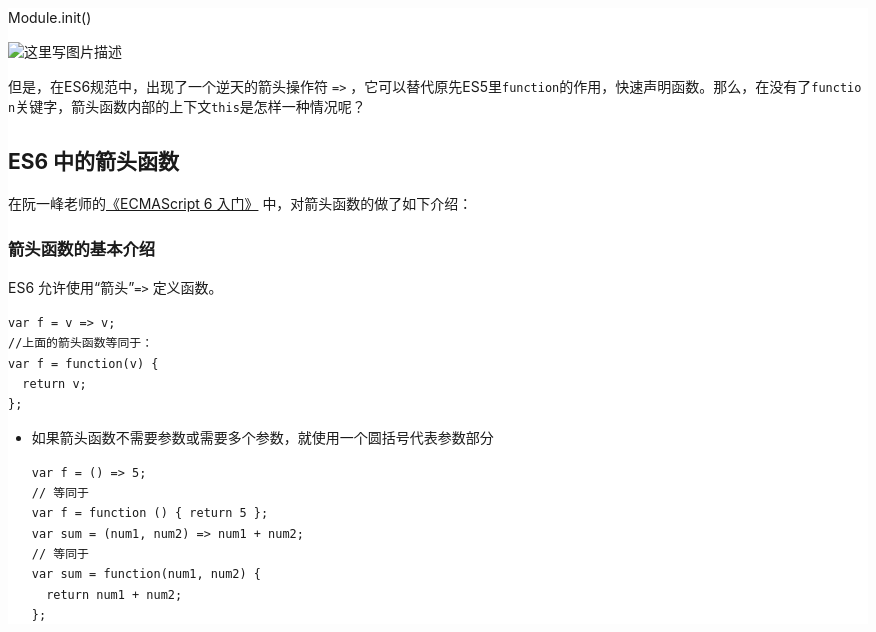 Module.init()</code></pre>
<p><span class="img-wrap"><img data-src="/img/remote/1460000006769772" src="https://static.alili.tech/img/remote/1460000006769772" alt="这里写图片描述" title="这里写图片描述" style="cursor: pointer;"></span></p>
<p>但是，在ES6规范中，出现了一个逆天的箭头操作符 <code>=&gt;</code> ，它可以替代原先ES5里<code>function</code>的作用，快速声明函数。那么，在没有了<code>function</code>关键字，箭头函数内部的上下文<code>this</code>是怎样一种情况呢？</p>
<h2 id="articleHeader1">ES6 中的箭头函数</h2>
<p>在阮一峰老师的<a href="http://es6.ruanyifeng.com/?search=fetch&amp;x=0&amp;y=0#docs/function#%E7%AE%AD%E5%A4%B4%E5%87%BD%E6%95%B0" rel="nofollow noreferrer" target="_blank">《ECMAScript 6 入门》</a> 中，对箭头函数的做了如下介绍：</p>
<h3 id="articleHeader2">箭头函数的基本介绍</h3>
<p>ES6 允许使用“箭头”<code>=&gt;</code> 定义函数。</p>
<div class="widget-codetool" style="display:none;">
      <div class="widget-codetool--inner">
      <span class="selectCode code-tool" data-toggle="tooltip" data-placement="top" title="" data-original-title="全选"></span>
      <span type="button" class="copyCode code-tool" data-toggle="tooltip" data-placement="top" data-clipboard-text="var f = v => v;
//上面的箭头函数等同于：
var f = function(v) {
  return v;
};" title="" data-original-title="复制"></span>
      <span type="button" class="saveToNote code-tool" data-toggle="tooltip" data-placement="top" title="" data-original-title="放进笔记"></span>
      </div>
      </div><pre class="hljs javascript"><code><span class="hljs-keyword">var</span> f = <span class="hljs-function"><span class="hljs-params">v</span> =&gt;</span> v;
<span class="hljs-comment">//上面的箭头函数等同于：</span>
<span class="hljs-keyword">var</span> f = <span class="hljs-function"><span class="hljs-keyword">function</span>(<span class="hljs-params">v</span>) </span>{
  <span class="hljs-keyword">return</span> v;
};</code></pre>
<ul>
<li>
<p>如果箭头函数不需要参数或需要多个参数，就使用一个圆括号代表参数部分</p>
<div class="widget-codetool" style="display:none;">
      <div class="widget-codetool--inner">
      <span class="selectCode code-tool" data-toggle="tooltip" data-placement="top" title="" data-original-title="全选"></span>
      <span type="button" class="copyCode code-tool" data-toggle="tooltip" data-placement="top" data-clipboard-text="var f = () => 5;
// 等同于
var f = function () { return 5 };
var sum = (num1, num2) => num1 + num2;
// 等同于
var sum = function(num1, num2) {
  return num1 + num2;
};" title="" data-original-title="复制"></span>
      <span type="button" class="saveToNote code-tool" data-toggle="tooltip" data-placement="top" title="" data-original-title="放进笔记"></span>
      </div>
      </div><pre class="hljs javascript"><code><span class="hljs-keyword">var</span> f = <span class="hljs-function"><span class="hljs-params">()</span> =&gt;</span> <span class="hljs-number">5</span>;
<span class="hljs-comment">// 等同于</span>
<span class="hljs-keyword">var</span> f = <span class="hljs-function"><span class="hljs-keyword">function</span> (<span class="hljs-params"></span>) </span>{ <span class="hljs-keyword">return</span> <span class="hljs-number">5</span> };
<span class="hljs-keyword">var</span> sum = <span class="hljs-function">(<span class="hljs-params">num1, num2</span>) =&gt;</span> num1 + num2;
<span class="hljs-comment">// 等同于</span>
<span class="hljs-keyword">var</span> sum = <span class="hljs-function"><span class="hljs-keyword">function</span>(<span class="hljs-params">num1, num2</span>) </span>{
  <span class="hljs-keyword">return</span> num1 + num2;
};</code></pre>
</li>